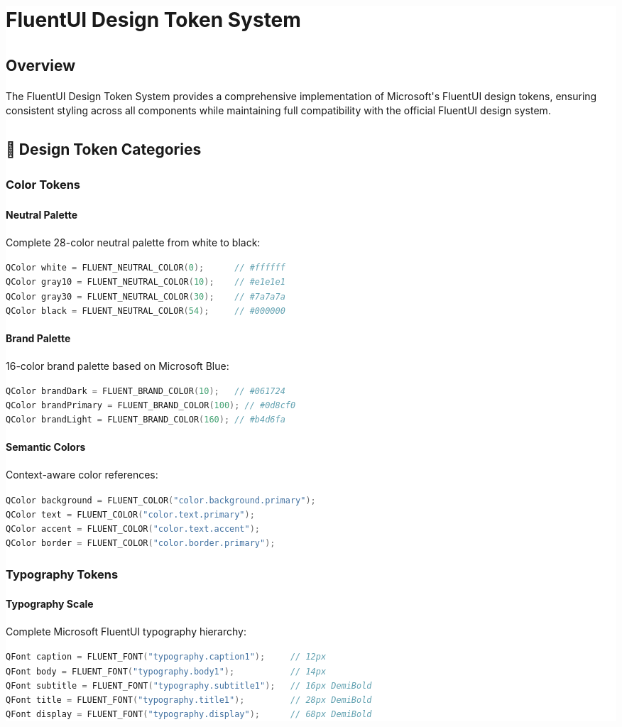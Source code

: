 # FluentUI Design Token System

## Overview

The FluentUI Design Token System provides a comprehensive implementation of Microsoft's FluentUI design tokens, ensuring consistent styling across all components while maintaining full compatibility with the official FluentUI design system.

## 🎨 Design Token Categories

### Color Tokens

#### Neutral Palette
Complete 28-color neutral palette from white to black:
```cpp
QColor white = FLUENT_NEUTRAL_COLOR(0);      // #ffffff
QColor gray10 = FLUENT_NEUTRAL_COLOR(10);    // #e1e1e1
QColor gray30 = FLUENT_NEUTRAL_COLOR(30);    // #7a7a7a
QColor black = FLUENT_NEUTRAL_COLOR(54);     // #000000
```

#### Brand Palette
16-color brand palette based on Microsoft Blue:
```cpp
QColor brandDark = FLUENT_BRAND_COLOR(10);   // #061724
QColor brandPrimary = FLUENT_BRAND_COLOR(100); // #0d8cf0
QColor brandLight = FLUENT_BRAND_COLOR(160); // #b4d6fa
```

#### Semantic Colors
Context-aware color references:
```cpp
QColor background = FLUENT_COLOR("color.background.primary");
QColor text = FLUENT_COLOR("color.text.primary");
QColor accent = FLUENT_COLOR("color.text.accent");
QColor border = FLUENT_COLOR("color.border.primary");
```

### Typography Tokens

#### Typography Scale
Complete Microsoft FluentUI typography hierarchy:
```cpp
QFont caption = FLUENT_FONT("typography.caption1");     // 12px
QFont body = FLUENT_FONT("typography.body1");           // 14px
QFont subtitle = FLUENT_FONT("typography.subtitle1");   // 16px DemiBold
QFont title = FLUENT_FONT("typography.title1");         // 28px DemiBold
QFont display = FLUENT_FONT("typography.display");      // 68px DemiBold
```
